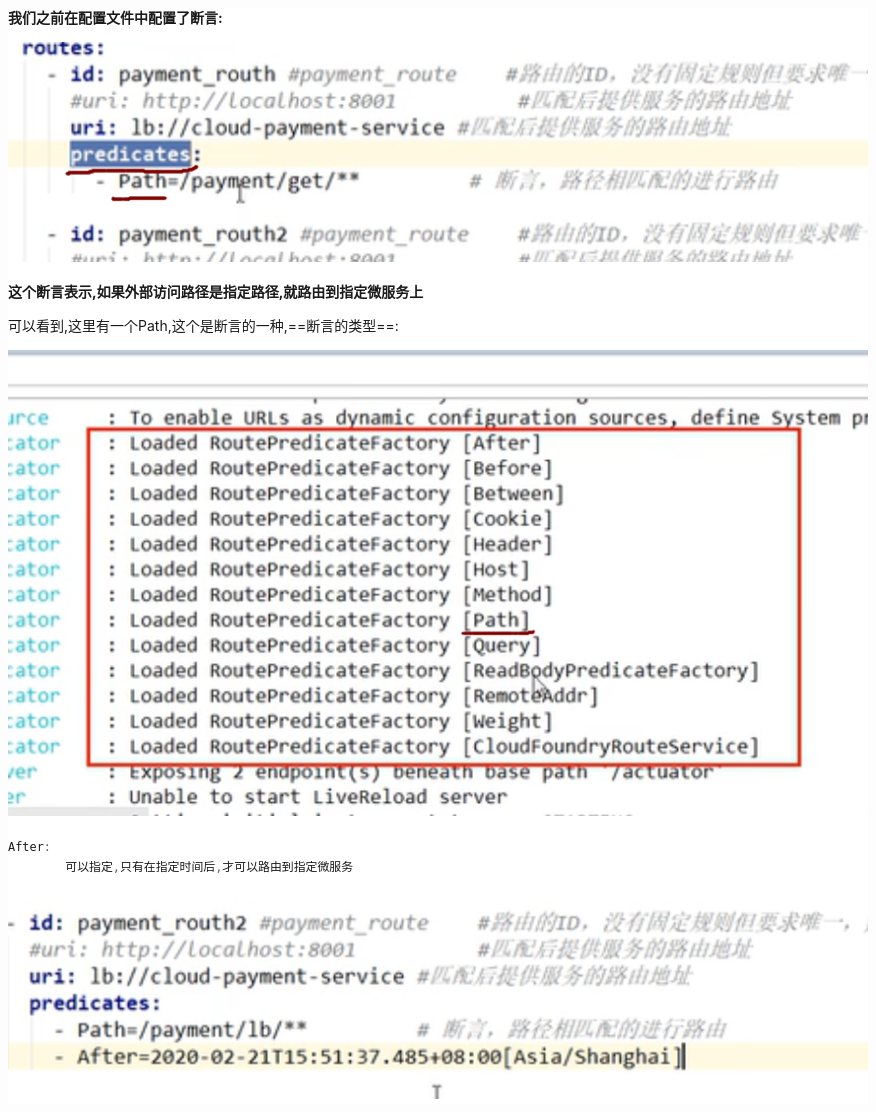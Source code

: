 **我们之前在配置文件中配置了断言:**

![](.\images\gateway的22.png)

**这个断言表示,如果外部访问路径是指定路径,就路由到指定微服务上**

可以看到,这里有一个Path,这个是断言的一种,==断言的类型==:

![](.\images\gateway的23.png)



```java
After:
		可以指定,只有在指定时间后,才可以路由到指定微服务
```

![](.\images\gateway的26.png)
